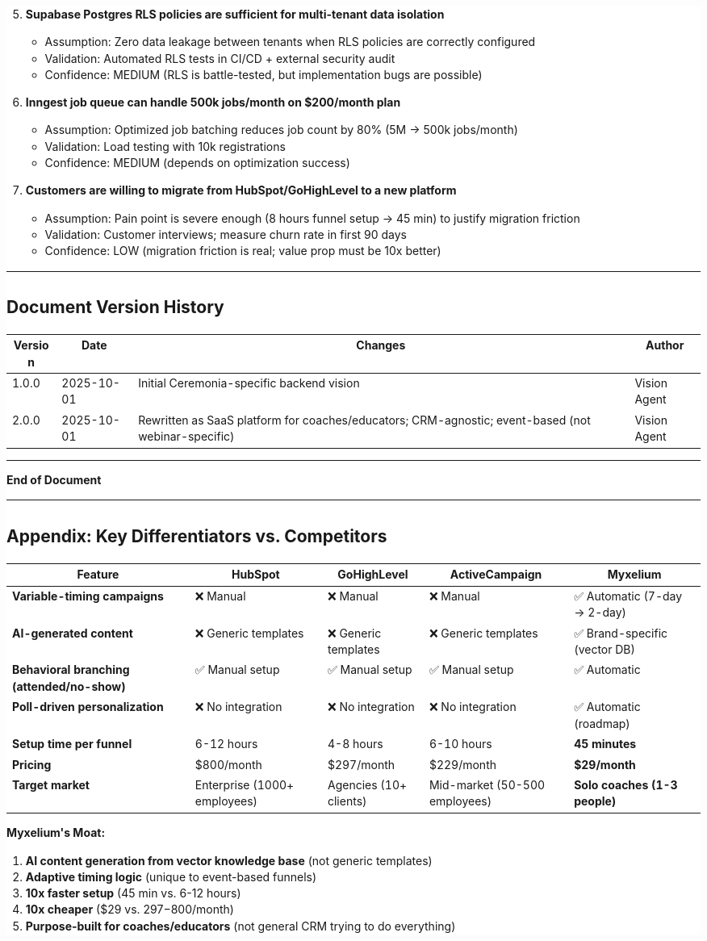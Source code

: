 5. **Supabase Postgres RLS policies are sufficient for multi-tenant data isolation**
   - Assumption: Zero data leakage between tenants when RLS policies are correctly configured
   - Validation: Automated RLS tests in CI/CD + external security audit
   - Confidence: MEDIUM (RLS is battle-tested, but implementation bugs are possible)

6. **Inngest job queue can handle 500k jobs/month on $200/month plan**
   - Assumption: Optimized job batching reduces job count by 80% (5M → 500k jobs/month)
   - Validation: Load testing with 10k registrations
   - Confidence: MEDIUM (depends on optimization success)

7. **Customers are willing to migrate from HubSpot/GoHighLevel to a new platform**
   - Assumption: Pain point is severe enough (8 hours funnel setup → 45 min) to justify migration friction
   - Validation: Customer interviews; measure churn rate in first 90 days
   - Confidence: LOW (migration friction is real; value prop must be 10x better)

---

## Document Version History

| Version | Date | Changes | Author |
|---------|------|---------|--------|
| 1.0.0 | 2025-10-01 | Initial Ceremonia-specific backend vision | Vision Agent |
| 2.0.0 | 2025-10-01 | Rewritten as SaaS platform for coaches/educators; CRM-agnostic; event-based (not webinar-specific) | Vision Agent |

---

**End of Document**

---

## Appendix: Key Differentiators vs. Competitors

| Feature | HubSpot | GoHighLevel | ActiveCampaign | **Myxelium** |
|---------|---------|-------------|----------------|--------------|
| **Variable-timing campaigns** | ❌ Manual | ❌ Manual | ❌ Manual | ✅ Automatic (7-day → 2-day) |
| **AI-generated content** | ❌ Generic templates | ❌ Generic templates | ❌ Generic templates | ✅ Brand-specific (vector DB) |
| **Behavioral branching (attended/no-show)** | ✅ Manual setup | ✅ Manual setup | ✅ Manual setup | ✅ Automatic |
| **Poll-driven personalization** | ❌ No integration | ❌ No integration | ❌ No integration | ✅ Automatic (roadmap) |
| **Setup time per funnel** | 6-12 hours | 4-8 hours | 6-10 hours | **45 minutes** |
| **Pricing** | $800/month | $297/month | $229/month | **$29/month** |
| **Target market** | Enterprise (1000+ employees) | Agencies (10+ clients) | Mid-market (50-500 employees) | **Solo coaches (1-3 people)** |

**Myxelium's Moat:**
1. **AI content generation from vector knowledge base** (not generic templates)
2. **Adaptive timing logic** (unique to event-based funnels)
3. **10x faster setup** (45 min vs. 6-12 hours)
4. **10x cheaper** ($29 vs. $297-$800/month)
5. **Purpose-built for coaches/educators** (not general CRM trying to do everything)
